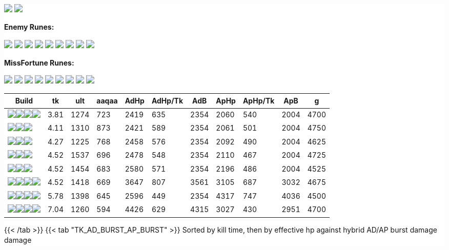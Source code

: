 
![](/item/3006.png)
![](/item/3508.png)



**Enemy Runes:**





![](/Styles/Precision/LethalTempo/LethalTempo.png)
![](/Styles/Precision/Triumph.png)
![](/Styles/Precision/LegendBloodline/LegendBloodline.png)
![](/Styles/Sorcery/LastStand/LastStand.png)
![](/Styles/Domination/EyeballCollection/EyeballCollection.png)
![](/Styles/Domination/TreasureHunter/TreasureHunter.png)
![](/StatMods/StatModsAttackSpeedIcon.png)
![](/StatMods/StatModsAdaptiveForceIcon.png)
![](/StatMods/StatModsArmorIcon.png)



**MissFortune Runes:**


![](/Styles/Sorcery/ArcaneComet/ArcaneComet.png)
![](/Styles/Sorcery/ManaflowBand/ManaflowBand.png)
![](/Styles/Sorcery/AbsoluteFocus/AbsoluteFocus.png)
![](/Styles/Sorcery/GatheringStorm/GatheringStorm.png)
![](/Styles/Domination/EyeballCollection/EyeballCollection.png)
![](/Styles/Domination/TreasureHunter/TreasureHunter.png)
![](/StatMods/StatModsAdaptiveForceIcon.png)
![](/StatMods/StatModsAdaptiveForceIcon.png)
![](/StatMods/StatModsArmorIcon.png)





 Build |tk|ult|aaqaa|AdHp|AdHp/Tk|AdB|ApHp|ApHp/Tk|ApB|g
-|-|-|-|-|-|-|-|-|-|-
![](/item/6672.png)![](/item/1053.png)![](/item/1055.png)![](/item/1036.png)|3.81|1274|723|2419|635|2354|2060|540|2004|4700
![](/item/6671.png)![](/item/1053.png)![](/item/1055.png)|4.11|1310|873|2421|589|2354|2061|501|2004|4750
![](/item/3153.png)![](/item/1055.png)![](/item/1037.png)|4.27|1225|768|2458|576|2354|2092|490|2004|4625
![](/item/3074.png)![](/item/1055.png)![](/item/1037.png)|4.52|1537|696|2478|548|2354|2110|467|2004|4725
![](/item/3072.png)![](/item/1055.png)![](/item/1037.png)|4.52|1454|683|2580|571|2354|2196|486|2004|4525
![](/item/6673.png)![](/item/1055.png)![](/item/1037.png)![](/item/1036.png)|4.52|1418|669|3647|807|3561|3105|687|3032|4675
![](/item/3156.png)![](/item/1053.png)![](/item/1055.png)![](/item/1036.png)|5.78|1398|645|2596|449|2354|4317|747|4036|4500
![](/item/3026.png)![](/item/1053.png)![](/item/1055.png)![](/item/1036.png)|7.04|1260|594|4426|629|4315|3027|430|2951|4700
{{< /tab >}}
{{< tab "TK_AD_BURST_AP_BURST" >}}
Sorted by kill time, then by effective hp against hybrid AD/AP burst damage damage